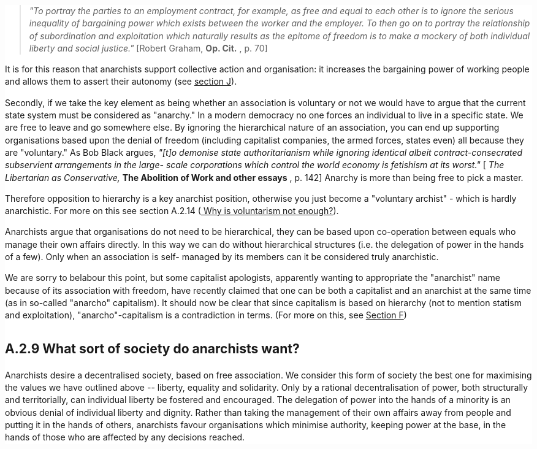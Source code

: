 > _"To portray the parties to an employment contract, for example, as free and
> equal to each other is to ignore the serious inequality of bargaining power
> which exists between the worker and the employer. To then go on to portray
> the relationship of subordination and exploitation which naturally results
> as the epitome of freedom is to make a mockery of both individual liberty
> and social justice."_ [Robert Graham, **Op. Cit.** , p. 70]

It is for this reason that anarchists support collective action and
organisation: it increases the bargaining power of working people and allows
them to assert their autonomy (see [section J](secJcon.md)).

Secondly, if we take the key element as being whether an association is
voluntary or not we would have to argue that the current state system must be
considered as "anarchy." In a modern democracy no one forces an individual to
live in a specific state. We are free to leave and go somewhere else. By
ignoring the hierarchical nature of an association, you can end up supporting
organisations based upon the denial of freedom (including capitalist
companies, the armed forces, states even) all because they are "voluntary." As
Bob Black argues, _"[t]o demonise state authoritarianism while ignoring
identical albeit contract-consecrated subservient arrangements in the large-
scale corporations which control the world economy is fetishism at its
worst."_ [ _The Libertarian as Conservative,_ **The Abolition of Work and
other essays** , p. 142] Anarchy is more than being free to pick a master.

Therefore opposition to hierarchy is a key anarchist position, otherwise you
just become a "voluntary archist" - which is hardly anarchistic. For more on
this see section A.2.14 ([ Why is voluntarism not
enough?](secA2.md#seca214)).

Anarchists argue that organisations do not need to be hierarchical, they can
be based upon co-operation between equals who manage their own affairs
directly. In this way we can do without hierarchical structures (i.e. the
delegation of power in the hands of a few). Only when an association is self-
managed by its members can it be considered truly anarchistic.

We are sorry to belabour this point, but some capitalist apologists,
apparently wanting to appropriate the "anarchist" name because of its
association with freedom, have recently claimed that one can be both a
capitalist and an anarchist at the same time (as in so-called "anarcho"
capitalism). It should now be clear that since capitalism is based on
hierarchy (not to mention statism and exploitation), "anarcho"-capitalism is a
contradiction in terms. (For more on this, see [ Section F](secFcon.md))

## A.2.9 What sort of society do anarchists want?

Anarchists desire a decentralised society, based on free association. We
consider this form of society the best one for maximising the values we have
outlined above -- liberty, equality and solidarity. Only by a rational
decentralisation of power, both structurally and territorially, can individual
liberty be fostered and encouraged. The delegation of power into the hands of
a minority is an obvious denial of individual liberty and dignity. Rather than
taking the management of their own affairs away from people and putting it in
the hands of others, anarchists favour organisations which minimise authority,
keeping power at the base, in the hands of those who are affected by any
decisions reached.

